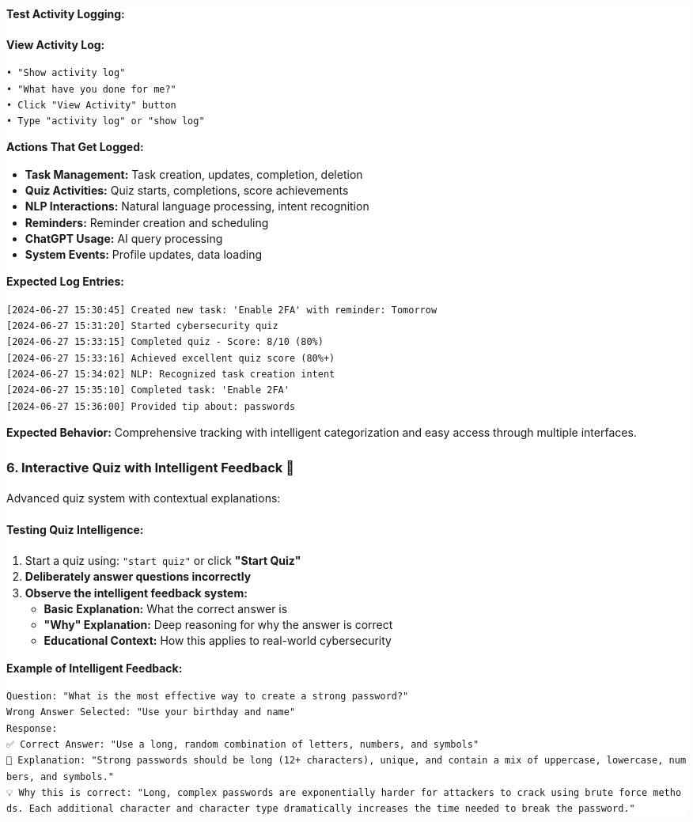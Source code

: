 #### **Test Activity Logging:**

**View Activity Log:**
```
• "Show activity log"
• "What have you done for me?"
• Click "View Activity" button
• Type "activity log" or "show log"
```

**Actions That Get Logged:**
- **Task Management:** Task creation, updates, completion, deletion
- **Quiz Activities:** Quiz starts, completions, score achievements
- **NLP Interactions:** Natural language processing, intent recognition
- **Reminders:** Reminder creation and scheduling
- **ChatGPT Usage:** AI query processing
- **System Events:** Profile updates, data loading

**Expected Log Entries:**
```
[2024-06-27 15:30:45] Created new task: 'Enable 2FA' with reminder: Tomorrow
[2024-06-27 15:31:20] Started cybersecurity quiz
[2024-06-27 15:33:15] Completed quiz - Score: 8/10 (80%)
[2024-06-27 15:33:16] Achieved excellent quiz score (80%+)
[2024-06-27 15:34:02] NLP: Recognized task creation intent
[2024-06-27 15:35:10] Completed task: 'Enable 2FA'
[2024-06-27 15:36:00] Provided tip about: passwords
```

**Expected Behavior:** Comprehensive tracking with intelligent categorization and easy access through multiple interfaces.

### 6. **Interactive Quiz with Intelligent Feedback** 🎯

Advanced quiz system with contextual explanations:

#### **Testing Quiz Intelligence:**
1. Start a quiz using: `"start quiz"` or click **"Start Quiz"**
2. **Deliberately answer questions incorrectly**
3. **Observe the intelligent feedback system:**
   - **Basic Explanation:** What the correct answer is
   - **"Why" Explanation:** Deep reasoning for why the answer is correct
   - **Educational Context:** How this applies to real-world cybersecurity

**Example of Intelligent Feedback:**
```
Question: "What is the most effective way to create a strong password?"
Wrong Answer Selected: "Use your birthday and name"
Response:
✅ Correct Answer: "Use a long, random combination of letters, numbers, and symbols"
📖 Explanation: "Strong passwords should be long (12+ characters), unique, and contain a mix of uppercase, lowercase, numbers, and symbols."
💡 Why this is correct: "Long, complex passwords are exponentially harder for attackers to crack using brute force methods. Each additional character and character type dramatically increases the time needed to break the password."
```
